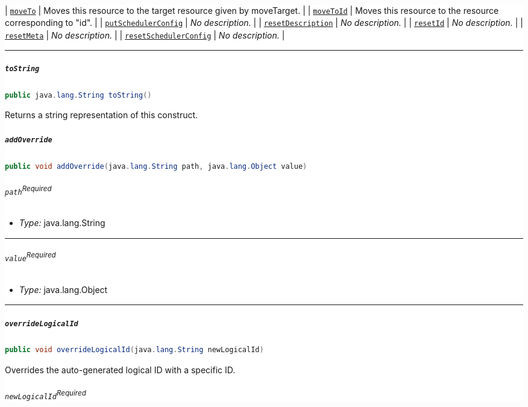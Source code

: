 | <code><a href="#@cdktf/provider-nomad.nodePool.NodePool.moveTo">moveTo</a></code> | Moves this resource to the target resource given by moveTarget. |
| <code><a href="#@cdktf/provider-nomad.nodePool.NodePool.moveToId">moveToId</a></code> | Moves this resource to the resource corresponding to "id". |
| <code><a href="#@cdktf/provider-nomad.nodePool.NodePool.putSchedulerConfig">putSchedulerConfig</a></code> | *No description.* |
| <code><a href="#@cdktf/provider-nomad.nodePool.NodePool.resetDescription">resetDescription</a></code> | *No description.* |
| <code><a href="#@cdktf/provider-nomad.nodePool.NodePool.resetId">resetId</a></code> | *No description.* |
| <code><a href="#@cdktf/provider-nomad.nodePool.NodePool.resetMeta">resetMeta</a></code> | *No description.* |
| <code><a href="#@cdktf/provider-nomad.nodePool.NodePool.resetSchedulerConfig">resetSchedulerConfig</a></code> | *No description.* |

---

##### `toString` <a name="toString" id="@cdktf/provider-nomad.nodePool.NodePool.toString"></a>

```java
public java.lang.String toString()
```

Returns a string representation of this construct.

##### `addOverride` <a name="addOverride" id="@cdktf/provider-nomad.nodePool.NodePool.addOverride"></a>

```java
public void addOverride(java.lang.String path, java.lang.Object value)
```

###### `path`<sup>Required</sup> <a name="path" id="@cdktf/provider-nomad.nodePool.NodePool.addOverride.parameter.path"></a>

- *Type:* java.lang.String

---

###### `value`<sup>Required</sup> <a name="value" id="@cdktf/provider-nomad.nodePool.NodePool.addOverride.parameter.value"></a>

- *Type:* java.lang.Object

---

##### `overrideLogicalId` <a name="overrideLogicalId" id="@cdktf/provider-nomad.nodePool.NodePool.overrideLogicalId"></a>

```java
public void overrideLogicalId(java.lang.String newLogicalId)
```

Overrides the auto-generated logical ID with a specific ID.

###### `newLogicalId`<sup>Required</sup> <a name="newLogicalId" id="@cdktf/provider-nomad.nodePool.NodePool.overrideLogicalId.parameter.newLogicalId"></a>
